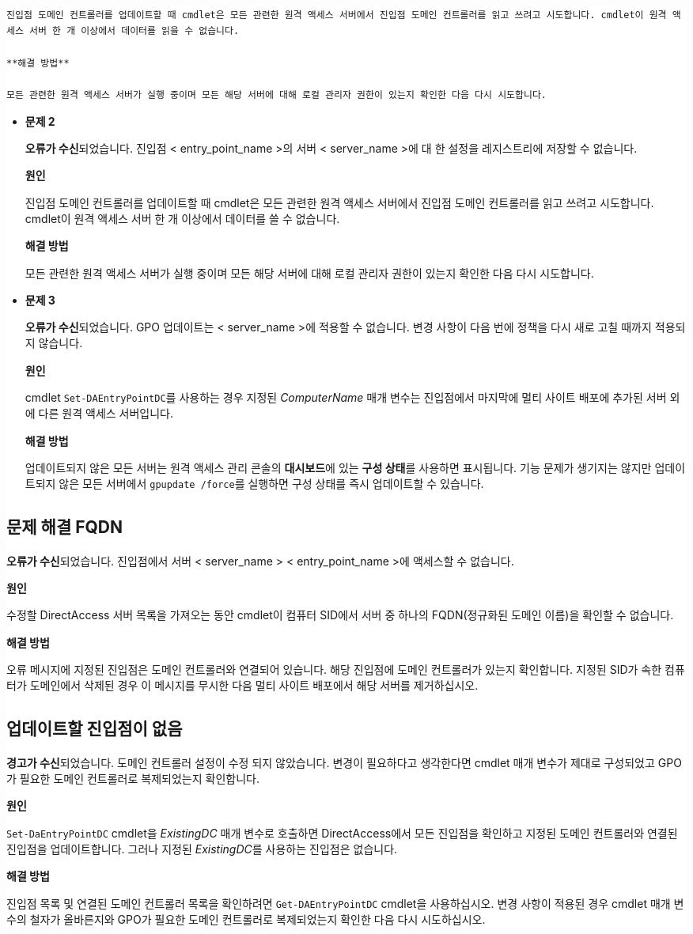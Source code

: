     진입점 도메인 컨트롤러를 업데이트할 때 cmdlet은 모든 관련한 원격 액세스 서버에서 진입점 도메인 컨트롤러를 읽고 쓰려고 시도합니다. cmdlet이 원격 액세스 서버 한 개 이상에서 데이터를 읽을 수 없습니다.  
  
    **해결 방법**  
  
    모든 관련한 원격 액세스 서버가 실행 중이며 모든 해당 서버에 대해 로컬 관리자 권한이 있는지 확인한 다음 다시 시도합니다.  
  
-   **문제 2**  
  
    **오류가 수신**되었습니다. 진입점 < entry_point_name >의 서버 < server_name >에 대 한 설정을 레지스트리에 저장할 수 없습니다.  
  
    **원인**  
  
    진입점 도메인 컨트롤러를 업데이트할 때 cmdlet은 모든 관련한 원격 액세스 서버에서 진입점 도메인 컨트롤러를 읽고 쓰려고 시도합니다. cmdlet이 원격 액세스 서버 한 개 이상에서 데이터를 쓸 수 없습니다.  
  
    **해결 방법**  
  
    모든 관련한 원격 액세스 서버가 실행 중이며 모든 해당 서버에 대해 로컬 관리자 권한이 있는지 확인한 다음 다시 시도합니다.  
  
-   **문제 3**  
  
    **오류가 수신**되었습니다. GPO 업데이트는 < server_name >에 적용할 수 없습니다. 변경 사항이 다음 번에 정책을 다시 새로 고칠 때까지 적용되지 않습니다.  
  
    **원인**  
  
    cmdlet `Set-DAEntryPointDC`를 사용하는 경우 지정된 *ComputerName* 매개 변수는 진입점에서 마지막에 멀티 사이트 배포에 추가된 서버 외에 다른 원격 액세스 서버입니다.  
  
    **해결 방법**  
  
    업데이트되지 않은 모든 서버는 원격 액세스 관리 콘솔의 **대시보드**에 있는 **구성 상태**를 사용하면 표시됩니다. 기능 문제가 생기지는 않지만 업데이트되지 않은 모든 서버에서 `gpupdate /force`를 실행하면 구성 상태를 즉시 업데이트할 수 있습니다.  
  
## <a name="problem-resolving-fqdn"></a>문제 해결 FQDN  
**오류가 수신**되었습니다. 진입점에서 서버 < server_name > < entry_point_name >에 액세스할 수 없습니다.  
  
**원인**  
  
수정할 DirectAccess 서버 목록을 가져오는 동안 cmdlet이 컴퓨터 SID에서 서버 중 하나의 FQDN(정규화된 도메인 이름)을 확인할 수 없습니다.  
  
**해결 방법**  
  
오류 메시지에 지정된 진입점은 도메인 컨트롤러와 연결되어 있습니다. 해당 진입점에 도메인 컨트롤러가 있는지 확인합니다. 지정된 SID가 속한 컴퓨터가 도메인에서 삭제된 경우 이 메시지를 무시한 다음 멀티 사이트 배포에서 해당 서버를 제거하십시오.  
  
## <a name="no-entry-points-to-update"></a>업데이트할 진입점이 없음  
**경고가 수신**되었습니다. 도메인 컨트롤러 설정이 수정 되지 않았습니다. 변경이 필요하다고 생각한다면 cmdlet 매개 변수가 제대로 구성되었고 GPO가 필요한 도메인 컨트롤러로 복제되었는지 확인합니다.  
  
**원인**  
  
`Set-DaEntryPointDC` cmdlet을 *ExistingDC* 매개 변수로 호출하면 DirectAccess에서 모든 진입점을 확인하고 지정된 도메인 컨트롤러와 연결된 진입점을 업데이트합니다. 그러나 지정된 *ExistingDC*를 사용하는 진입점은 없습니다.  
  
**해결 방법**  
  
진입점 목록 및 연결된 도메인 컨트롤러 목록을 확인하려면 `Get-DAEntryPointDC` cmdlet을 사용하십시오. 변경 사항이 적용된 경우 cmdlet 매개 변수의 철자가 올바른지와 GPO가 필요한 도메인 컨트롤러로 복제되었는지 확인한 다음 다시 시도하십시오.  
  


